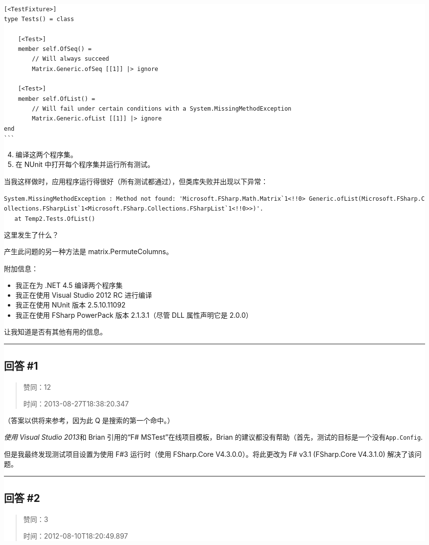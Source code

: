     [<TestFixture>]
    type Tests() = class

        [<Test>]
        member self.OfSeq() =
            // Will always succeed
            Matrix.Generic.ofSeq [[1]] |> ignore

        [<Test>]
        member self.OfList() =
            // Will fail under certain conditions with a System.MissingMethodException
            Matrix.Generic.ofList [[1]] |> ignore
    end 
    ```

4.  编译这两个程序集。
5.  在 NUnit 中打开每个程序集并运行所有测试。

当我这样做时，应用程序运行得很好（所有测试都通过），但类库失败并出现以下异常：

```
System.MissingMethodException : Method not found: 'Microsoft.FSharp.Math.Matrix`1<!!0> Generic.ofList(Microsoft.FSharp.Collections.FSharpList`1<Microsoft.FSharp.Collections.FSharpList`1<!!0>>)'.
   at Temp2.Tests.OfList() 
```

这里发生了什么？

产生此问题的另一种方法是 matrix.PermuteColumns。

附加信息：

*   我正在为 .NET 4.5 编译两个程序集
*   我正在使用 Visual Studio 2012 RC 进行编译
*   我正在使用 NUnit 版本 2.5.10.11092
*   我正在使用 FSharp PowerPack 版本 2.1.3.1（尽管 DLL 属性声明它是 2.0.0）

让我知道是否有其他有用的信息。

* * *

## 回答 #1

> 赞同：12
> 
> 时间：2013-08-27T18:38:20.347

（答案以供将来参考，因为此 Q 是搜索的第一个命中。）

*使用 Visual Studio 2013*和 Brian 引用的“F# MSTest”在线项目模板，Brian 的建议都没有帮助（首先，测试的目标是一个没有`App.Config`.

但是我最终发现测试项目设置为使用 F#3 运行时（使用 FSharp.Core V4.3.0.0）。将此更改为 F# v3.1 (FSharp.Core V4.3.1.0) 解决了该问题。

* * *

## 回答 #2

> 赞同：3
> 
> 时间：2012-08-10T18:20:49.897
